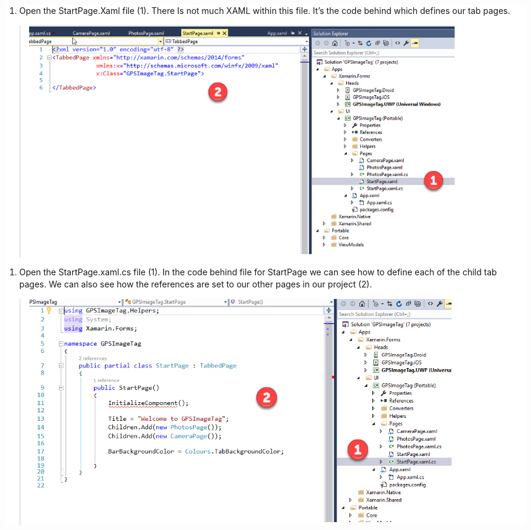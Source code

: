 1.  Open the StartPage.Xaml file (1). There Is not much XAML within this file. It’s the code behind which defines our tab pages.

> <img src="./media/image9.png" width="703" height="377" />

1.  Open the StartPage.xaml.cs file (1). In the code behind file for StartPage we can see how to define each of the child tab pages. We can also see how the references are set to our other pages in our project (2).

> <img src="./media/image10.png" width="697" height="368" />
